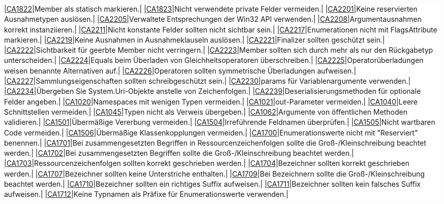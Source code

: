 |[CA1822](../code-quality/ca1822-mark-members-as-static.md)|Member als statisch markieren.|
|[CA1823](../code-quality/ca1823-avoid-unused-private-fields.md)|Nicht verwendete private Felder vermeiden.|
|[CA2201](../code-quality/ca2201-do-not-raise-reserved-exception-types.md)|Keine reservierten Ausnahmetypen auslösen.|
|[CA2205](../code-quality/ca2205-use-managed-equivalents-of-win32-api.md)|Verwaltete Entsprechungen der Win32 API verwenden.|
|[CA2208](../code-quality/ca2208-instantiate-argument-exceptions-correctly.md)|Argumentausnahmen korrekt instanziieren.|
|[CA2211](../code-quality/ca2211-non-constant-fields-should-not-be-visible.md)|Nicht konstante Felder sollten nicht sichtbar sein.|
|[CA2217](../code-quality/ca2217-do-not-mark-enums-with-flagsattribute.md)|Enumerationen nicht mit FlagsAttribute markieren.|
|[CA2219](../code-quality/ca2219-do-not-raise-exceptions-in-exception-clauses.md)|Keine Ausnahmen in Ausnahmeklauseln auslösen.|
|[CA2221](../code-quality/ca2221-finalizers-should-be-protected.md)|Finalizer sollten geschützt sein.|
|[CA2222](../code-quality/ca2222-do-not-decrease-inherited-member-visibility.md)|Sichtbarkeit für geerbte Member nicht verringern.|
|[CA2223](../code-quality/ca2223-members-should-differ-by-more-than-return-type.md)|Member sollten sich durch mehr als nur den Rückgabetyp unterscheiden.|
|[CA2224](../code-quality/ca2224-override-equals-on-overloading-operator-equals.md)|Equals beim Überladen von Gleichheitsoperatoren überschreiben.|
|[CA2225](../code-quality/ca2225-operator-overloads-have-named-alternates.md)|Operatorüberladungen weisen benannte Alternativen auf.|
|[CA2226](../code-quality/ca2226-operators-should-have-symmetrical-overloads.md)|Operatoren sollten symmetrische Überladungen aufweisen.|
|[CA2227](../code-quality/ca2227-collection-properties-should-be-read-only.md)|Sammlungseigenschaften sollten schreibgeschützt sein.|
|[CA2230](../code-quality/ca2230-use-params-for-variable-arguments.md)|params für Variablenargumente verwenden.|
|[CA2234](../code-quality/ca2234-pass-system-uri-objects-instead-of-strings.md)|Übergeben Sie System.Uri-Objekte anstelle von Zeichenfolgen.|
|[CA2239](../code-quality/ca2239-provide-deserialization-methods-for-optional-fields.md)|Deserialisierungsmethoden für optionale Felder angeben.|
|[CA1020](../code-quality/ca1020-avoid-namespaces-with-few-types.md)|Namespaces mit wenigen Typen vermeiden.|
|[CA1021](../code-quality/ca1021-avoid-out-parameters.md)|out-Parameter vermeiden.|
|[CA1040](../code-quality/ca1040-avoid-empty-interfaces.md)|Leere Schnittstellen vermeiden.|
|[CA1045](../code-quality/ca1045-do-not-pass-types-by-reference.md)|Typen nicht als Verweis übergeben.|
|[CA1062](../code-quality/ca1062-validate-arguments-of-public-methods.md)|Argumente von öffentlichen Methoden validieren.|
|[CA1501](../code-quality/ca1501-avoid-excessive-inheritance.md)|Übermäßige Vererbung vermeiden.|
|[CA1504](../code-quality/ca1504-review-misleading-field-names.md)|Irreführende Feldnamen überprüfen.|
|[CA1505](../code-quality/ca1505-avoid-unmaintainable-code.md)|Nicht wartbaren Code vermeiden.|
|[CA1506](../code-quality/ca1506-avoid-excessive-class-coupling.md)|Übermäßige Klassenkopplungen vermeiden.|
|[CA1700](../code-quality/ca1700-do-not-name-enum-values-reserved.md)|Enumerationswerte nicht mit "Reserviert" benennen.|
|[CA1701](../code-quality/ca1701-resource-string-compound-words-should-be-cased-correctly.md)|Bei zusammengesetzten Begriffen in Ressourcenzeichenfolgen sollte die Groß-/Kleinschreibung beachtet werden.|
|[CA1702](../code-quality/ca1702-compound-words-should-be-cased-correctly.md)|Bei zusammengesetzten Begriffen sollte die Groß-/Kleinschreibung beachtet werden.|
|[CA1703](../code-quality/ca1703-resource-strings-should-be-spelled-correctly.md)|Ressourcenzeichenfolgen sollten korrekt geschrieben werden.|
|[CA1704](../code-quality/ca1704-identifiers-should-be-spelled-correctly.md)|Bezeichner sollten korrekt geschrieben werden.|
|[CA1707](../code-quality/ca1707-identifiers-should-not-contain-underscores.md)|Bezeichner sollten keine Unterstriche enthalten.|
|[CA1709](../code-quality/ca1709-identifiers-should-be-cased-correctly.md)|Bei Bezeichnern sollte die Groß-/Kleinschreibung beachtet werden.|
|[CA1710](../code-quality/ca1710-identifiers-should-have-correct-suffix.md)|Bezeichner sollten ein richtiges Suffix aufweisen.|
|[CA1711](../code-quality/ca1711-identifiers-should-not-have-incorrect-suffix.md)|Bezeichner sollten kein falsches Suffix aufweisen.|
|[CA1712](../code-quality/ca1712-do-not-prefix-enum-values-with-type-name.md)|Keine Typnamen als Präfixe für Enumerationswerte verwenden.|
